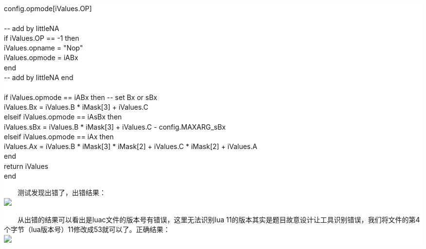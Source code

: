 <span class="built_in">config</span>.opmode[iValues.OP]</span><br/><span class="line"> </span><br/><span class="line"> <span class="comment">-- add by littleNA</span></span><br/><span class="line">  <span class="keyword">if</span> iValues.OP == <span class="number">-1</span> <span class="keyword">then</span></span><br/><span class="line">    iValues.opname = <span class="string">&#34;Nop&#34;</span></span><br/><span class="line">    iValues.opmode = iABx</span><br/><span class="line">  <span class="keyword">end</span></span><br/><span class="line">  <span class="comment">-- add by littleNA end</span></span><br/><span class="line"> </span><br/><span class="line"> <span class="keyword">if</span> iValues.opmode == iABx <span class="keyword">then</span>                 <span class="comment">-- set Bx or sBx</span></span><br/><span class="line">    iValues.Bx = iValues.B * iMask[<span class="number">3</span>] + iValues.C</span><br/><span class="line">  <span class="keyword">elseif</span> iValues.opmode == iAsBx <span class="keyword">then</span></span><br/><span class="line">    iValues.sBx = iValues.B * iMask[<span class="number">3</span>] + iValues.C - <span class="built_in">config</span>.MAXARG_sBx</span><br/><span class="line">  <span class="keyword">elseif</span> iValues.opmode == iAx <span class="keyword">then</span></span><br/><span class="line">    iValues.Ax = iValues.B * iMask[<span class="number">3</span>] * iMask[<span class="number">2</span>] + iValues.C * iMask[<span class="number">2</span>] + iValues.A</span><br/><span class="line">  <span class="keyword">end</span></span><br/><span class="line">  <span class="keyword">return</span> iValues</span><br/><span class="line"><span class="keyword">end</span></span><br/></pre></td></tr></tbody></table></figure><p></p>
<p>  测试发现出错了，出错结果：<br/><img src="https://litna.top//2018/07/08/浅析android手游lua脚本的加密与解密（后续）/3.png"/></p>
<p>  从出错的结果可以看出是luac文件的版本号有错误，这里无法识别lua 11的版本其实是题目故意设计让工具识别错误，我们将文件的第4个字节（lua版本号）11修改成53就可以了。正确结果：<br/><img src="https://litna.top//2018/07/08/浅析android手游lua脚本的加密与解密（后续）/4.png"/></p>